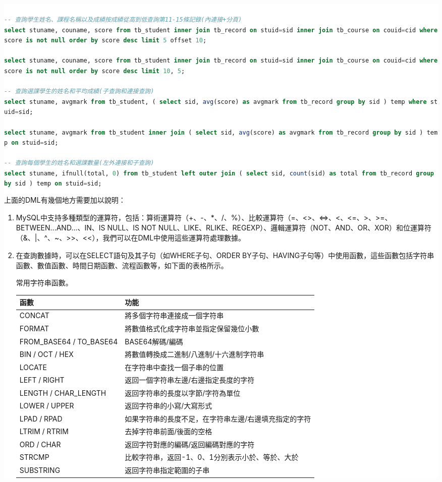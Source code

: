    ```SQL
   
   -- 查詢學生姓名、課程名稱以及成績按成績從高到低查詢第11-15條記錄(內連接+分頁)
   select stuname, couname, score from tb_student inner join tb_record on stuid=sid inner join tb_course on couid=cid where score is not null order by score desc limit 5 offset 10;
   
   select stuname, couname, score from tb_student inner join tb_record on stuid=sid inner join tb_course on couid=cid where score is not null order by score desc limit 10, 5;
   
   -- 查詢選課學生的姓名和平均成績(子查詢和連接查詢)
   select stuname, avgmark from tb_student, ( select sid, avg(score) as avgmark from tb_record group by sid ) temp where stuid=sid;
   
   select stuname, avgmark from tb_student inner join ( select sid, avg(score) as avgmark from tb_record group by sid ) temp on stuid=sid;
   
   -- 查詢每個學生的姓名和選課數量(左外連接和子查詢)
   select stuname, ifnull(total, 0) from tb_student left outer join ( select sid, count(sid) as total from tb_record group by sid ) temp on stuid=sid;
   ```

   上面的DML有幾個地方需要加以說明：

   1. MySQL中支持多種類型的運算符，包括：算術運算符（+、-、*、/、%）、比較運算符（=、<>、<=>、<、<=、>、>=、BETWEEN...AND...、IN、IS NULL、IS NOT NULL、LIKE、RLIKE、REGEXP）、邏輯運算符（NOT、AND、OR、XOR）和位運算符（&、|、^、~、>>、<<），我們可以在DML中使用這些運算符處理數據。

   2. 在查詢數據時，可以在SELECT語句及其子句（如WHERE子句、ORDER BY子句、HAVING子句等）中使用函數，這些函數包括字符串函數、數值函數、時間日期函數、流程函數等，如下面的表格所示。

      常用字符串函數。

      | 函數                    | 功能                                                  |
      | ----------------------- | ----------------------------------------------------- |
      | CONCAT                  | 將多個字符串連接成一個字符串                          |
      | FORMAT                  | 將數值格式化成字符串並指定保留幾位小數                |
      | FROM_BASE64 / TO_BASE64 | BASE64解碼/編碼                                       |
      | BIN / OCT / HEX         | 將數值轉換成二進制/八進制/十六進制字符串              |
      | LOCATE                  | 在字符串中查找一個子串的位置                          |
      | LEFT / RIGHT            | 返回一個字符串左邊/右邊指定長度的字符                 |
      | LENGTH / CHAR_LENGTH    | 返回字符串的長度以字節/字符為單位                     |
      | LOWER / UPPER           | 返回字符串的小寫/大寫形式                             |
      | LPAD / RPAD             | 如果字符串的長度不足，在字符串左邊/右邊填充指定的字符 |
      | LTRIM / RTRIM           | 去掉字符串前面/後面的空格                             |
      | ORD / CHAR              | 返回字符對應的編碼/返回編碼對應的字符                 |
      | STRCMP                  | 比較字符串，返回-1、0、1分別表示小於、等於、大於      |
      | SUBSTRING               | 返回字符串指定範圍的子串                              |
